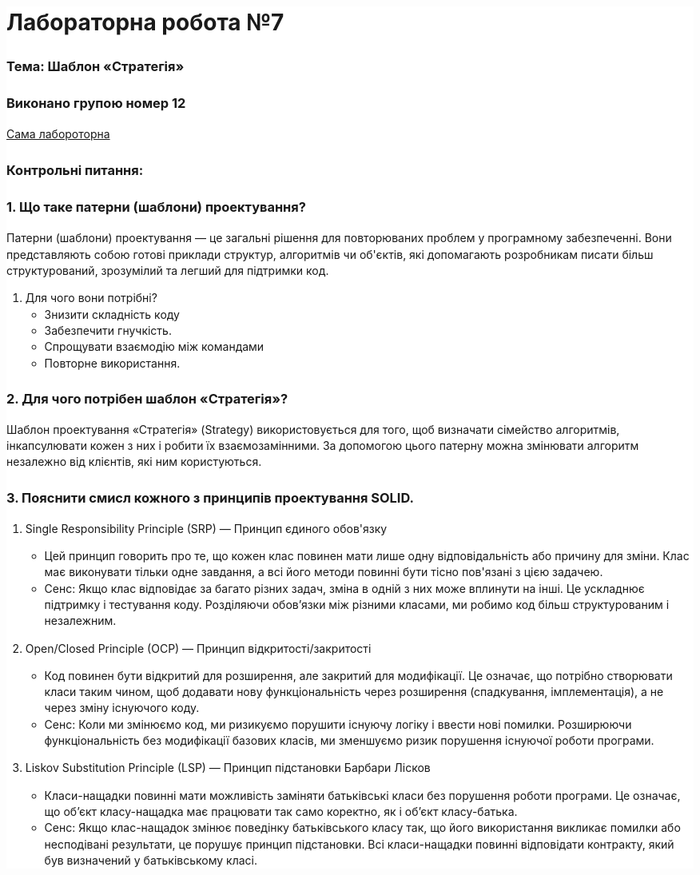 # Лабораторна робота №7
### Тема: Шаблон «Стратегія»

### Виконано групою номер **12**

[Сама лабороторна](https://docs.google.com/document/d/11TIlRNGAvJX2DmEZl3nB4YGJHswx3ytd/edit)

### Контрольні питання:

### 1. Що таке патерни (шаблони) проектування? 

Патерни (шаблони) проектування — це загальні рішення для повторюваних проблем у програмному забезпеченні. Вони представляють собою готові приклади структур, алгоритмів чи об'єктів, які допомагають розробникам писати більш структурований, зрозумілий та легший для підтримки код.

1) Для чого вони потрібні?
      - Знизити складність коду
      - Забезпечити гнучкість.
      - Спрощувати взаємодію між командами
      - Повторне використання.


### 2. Для чого потрібен шаблон «Стратегія»?

Шаблон проектування «Стратегія» (Strategy) використовується для того, щоб визначати сімейство алгоритмів, інкапсулювати кожен з них і робити їх взаємозамінними. За допомогою цього патерну можна змінювати алгоритм незалежно від клієнтів, які ним користуються.

### 3. Пояснити смисл кожного з принципів проектування SOLID.

1. Single Responsibility Principle (SRP) — Принцип єдиного обов'язку
   - Цей принцип говорить про те, що кожен клас повинен мати лише одну відповідальність або причину для зміни. Клас має виконувати тільки одне завдання, а всі його методи повинні бути тісно пов'язані з цією задачею.
   - Сенс: Якщо клас відповідає за багато різних задач, зміна в одній з них може вплинути на інші. Це ускладнює підтримку і тестування коду. Розділяючи обов’язки між різними класами, ми робимо код більш структурованим і незалежним.

2. Open/Closed Principle (OCP) — Принцип відкритості/закритості
   - Код повинен бути відкритий для розширення, але закритий для модифікації. Це означає, що потрібно створювати класи таким чином, щоб додавати нову функціональність через розширення (спадкування, імплементація), а не через зміну існуючого коду.
   - Сенс: Коли ми змінюємо код, ми ризикуємо порушити існуючу логіку і ввести нові помилки. Розширюючи функціональність без модифікації базових класів, ми зменшуємо ризик порушення існуючої роботи програми.

3. Liskov Substitution Principle (LSP) — Принцип підстановки Барбари Лісков
   - Класи-нащадки повинні мати можливість заміняти батьківські класи без порушення роботи програми. Це означає, що об’єкт класу-нащадка має працювати так само коректно, як і об’єкт класу-батька.
   - Сенс: Якщо клас-нащадок змінює поведінку батьківського класу так, що його використання викликає помилки або несподівані результати, це порушує принцип підстановки. Всі класи-нащадки повинні відповідати контракту, який був визначений у батьківському класі.

